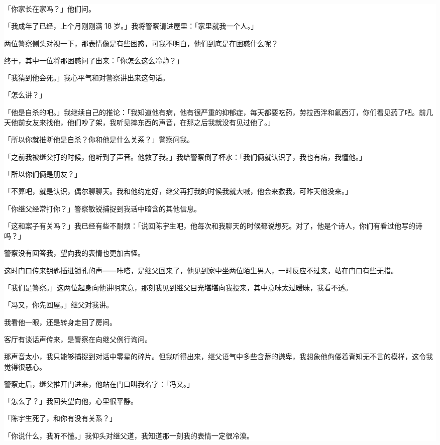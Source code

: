 「你家长在家吗？」他们问。


「我成年了已经，上个月刚刚满 18 岁。」我将警察请进屋里：「家里就我一个人。」


两位警察侧头对视一下，那表情像是有些困惑，可我不明白，他们到底是在困惑什么呢？


终于，其中一位将那困惑问了出来：「你怎么这么冷静？」


「我猜到他会死。」我心平气和对警察讲出来这句话。


「怎么讲？」


「他是自杀的吧。」我继续自己的推论：「我知道他有病，他有很严重的抑郁症，每天都要吃药，劳拉西泮和氟西汀，你们看见药了吧。前几天他前女友来找他，他们吵了架，我听见摔东西的声音，在那之后我就没有见过他了。」


「所以你就推断他是自杀？你和他是什么关系？」警察问我。


「之前我被继父打的时候，他听到了声音。他救了我。」我给警察倒了杯水：「我们俩就认识了，我也有病，我懂他。」


「所以你们俩是朋友？」


「不算吧，就是认识，偶尔聊聊天。我和他约定好，继父再打我的时候我就大喊，他会来救我，可昨天他没来。」


「你继父经常打你？」警察敏锐捕捉到我话中暗含的其他信息。


「这和案子有关吗？」我已经有些不耐烦：「说回陈宇生吧，他每次和我聊天的时候都说想死。对了，他是个诗人，你们有看过他写的诗吗？」


警察没有回答我，望向我的表情也更加古怪。


这时门口传来钥匙插进锁孔的声——咔嗒，是继父回来了，他见到家中坐两位陌生男人，一时反应不过来，站在门口有些无措。


「我们是警察。」这两位起身向他讲明来意，那刻我见到继父目光堪堪向我投来，其中意味太过暧昧，我看不透。


「冯又，你先回屋。」继父对我讲。


我看他一眼，还是转身走回了房间。


客厅有谈话声传来，是警察在向继父例行询问。


那声音太小，我只能够捕捉到对话中零星的碎片。但我听得出来，继父语气中多些含蓄的谦卑，我想象他佝偻着背知无不言的模样，这令我觉得很恶心。


警察走后，继父推开门进来，他站在门口叫我名字：「冯又。」


「怎么了？」我回头望向他，心里很平静。


「陈宇生死了，和你有没有关系？」


「你说什么，我听不懂。」我仰头对继父道，我知道那一刻我的表情一定很冷漠。
